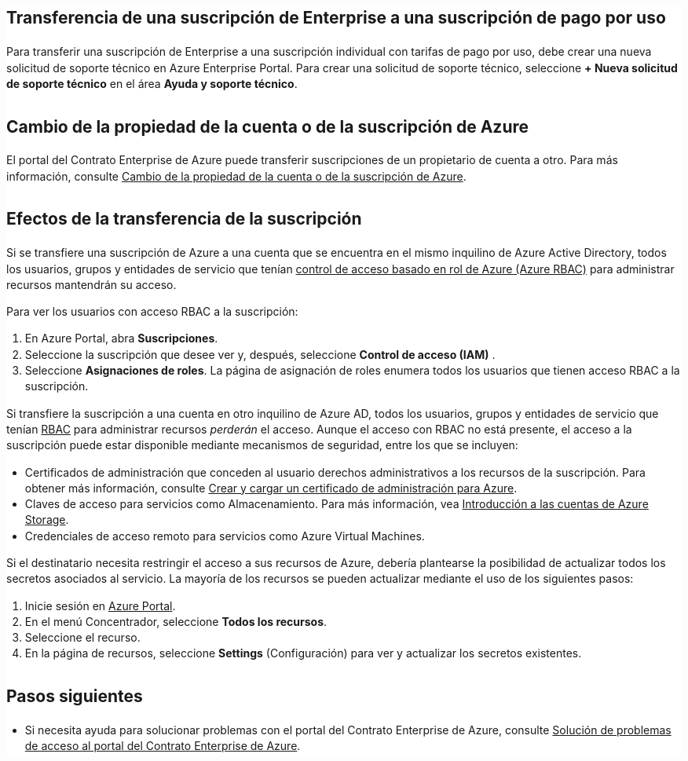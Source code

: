 ## <a name="transfer-an-enterprise-subscription-to-a-pay-as-you-go-subscription"></a>Transferencia de una suscripción de Enterprise a una suscripción de pago por uso

Para transferir una suscripción de Enterprise a una suscripción individual con tarifas de pago por uso, debe crear una nueva solicitud de soporte técnico en Azure Enterprise Portal. Para crear una solicitud de soporte técnico, seleccione **+ Nueva solicitud de soporte técnico** en el área **Ayuda y soporte técnico**.

## <a name="change-azure-subscription-or-account-ownership"></a>Cambio de la propiedad de la cuenta o de la suscripción de Azure

El portal del Contrato Enterprise de Azure puede transferir suscripciones de un propietario de cuenta a otro. Para más información, consulte [Cambio de la propiedad de la cuenta o de la suscripción de Azure](ea-portal-administration.md#change-azure-subscription-or-account-ownership).

## <a name="subscription-transfer-effects"></a>Efectos de la transferencia de la suscripción

Si se transfiere una suscripción de Azure a una cuenta que se encuentra en el mismo inquilino de Azure Active Directory, todos los usuarios, grupos y entidades de servicio que tenían [control de acceso basado en rol de Azure (Azure RBAC)](../../role-based-access-control/overview.md) para administrar recursos mantendrán su acceso.

Para ver los usuarios con acceso RBAC a la suscripción:

1. En Azure Portal, abra **Suscripciones**.
2. Seleccione la suscripción que desee ver y, después, seleccione **Control de acceso (IAM)** .
3. Seleccione **Asignaciones de roles**. La página de asignación de roles enumera todos los usuarios que tienen acceso RBAC a la suscripción.

Si transfiere la suscripción a una cuenta en otro inquilino de Azure AD, todos los usuarios, grupos y entidades de servicio que tenían [RBAC](../../role-based-access-control/overview.md) para administrar recursos _perderán_ el acceso. Aunque el acceso con RBAC no está presente, el acceso a la suscripción puede estar disponible mediante mecanismos de seguridad, entre los que se incluyen:

- Certificados de administración que conceden al usuario derechos administrativos a los recursos de la suscripción. Para obtener más información, consulte [Crear y cargar un certificado de administración para Azure](../../cloud-services/cloud-services-certs-create.md).
- Claves de acceso para servicios como Almacenamiento. Para más información, vea [Introducción a las cuentas de Azure Storage](../../storage/common/storage-account-overview.md).
- Credenciales de acceso remoto para servicios como Azure Virtual Machines.

Si el destinatario necesita restringir el acceso a sus recursos de Azure, debería plantearse la posibilidad de actualizar todos los secretos asociados al servicio. La mayoría de los recursos se pueden actualizar mediante el uso de los siguientes pasos:

1. Inicie sesión en [Azure Portal](https://portal.azure.com/).
2. En el menú Concentrador, seleccione **Todos los recursos**.
3. Seleccione el recurso.
4. En la página de recursos, seleccione **Settings** (Configuración) para ver y actualizar los secretos existentes.

## <a name="next-steps"></a>Pasos siguientes

- Si necesita ayuda para solucionar problemas con el portal del Contrato Enterprise de Azure, consulte [Solución de problemas de acceso al portal del Contrato Enterprise de Azure](ea-portal-troubleshoot.md).